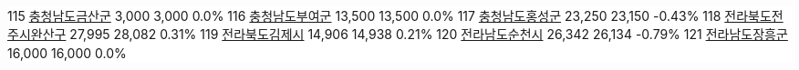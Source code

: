   <tr class="item">
    <td>115</td>
    <td><a href="/apt/충청남도금산군">충청남도금산군</a></td>
    <td>3,000</td>
    <td>3,000</td>
    <td>0.0%</td>
  </tr>

  <tr class="item">
    <td>116</td>
    <td><a href="/apt/충청남도부여군">충청남도부여군</a></td>
    <td>13,500</td>
    <td>13,500</td>
    <td>0.0%</td>
  </tr>

  <tr class="item">
    <td>117</td>
    <td><a href="/apt/충청남도홍성군">충청남도홍성군</a></td>
    <td>23,250</td>
    <td>23,150</td>
    <td>-0.43%</td>
  </tr>

  <tr class="item">
    <td>118</td>
    <td><a href="/apt/전라북도전주시완산구">전라북도전주시완산구</a></td>
    <td>27,995</td>
    <td>28,082</td>
    <td>0.31%</td>
  </tr>

  <tr class="item">
    <td>119</td>
    <td><a href="/apt/전라북도김제시">전라북도김제시</a></td>
    <td>14,906</td>
    <td>14,938</td>
    <td>0.21%</td>
  </tr>

  <tr class="item">
    <td>120</td>
    <td><a href="/apt/전라남도순천시">전라남도순천시</a></td>
    <td>26,342</td>
    <td>26,134</td>
    <td>-0.79%</td>
  </tr>

  <tr class="item">
    <td>121</td>
    <td><a href="/apt/전라남도장흥군">전라남도장흥군</a></td>
    <td>16,000</td>
    <td>16,000</td>
    <td>0.0%</td>
  </tr>

